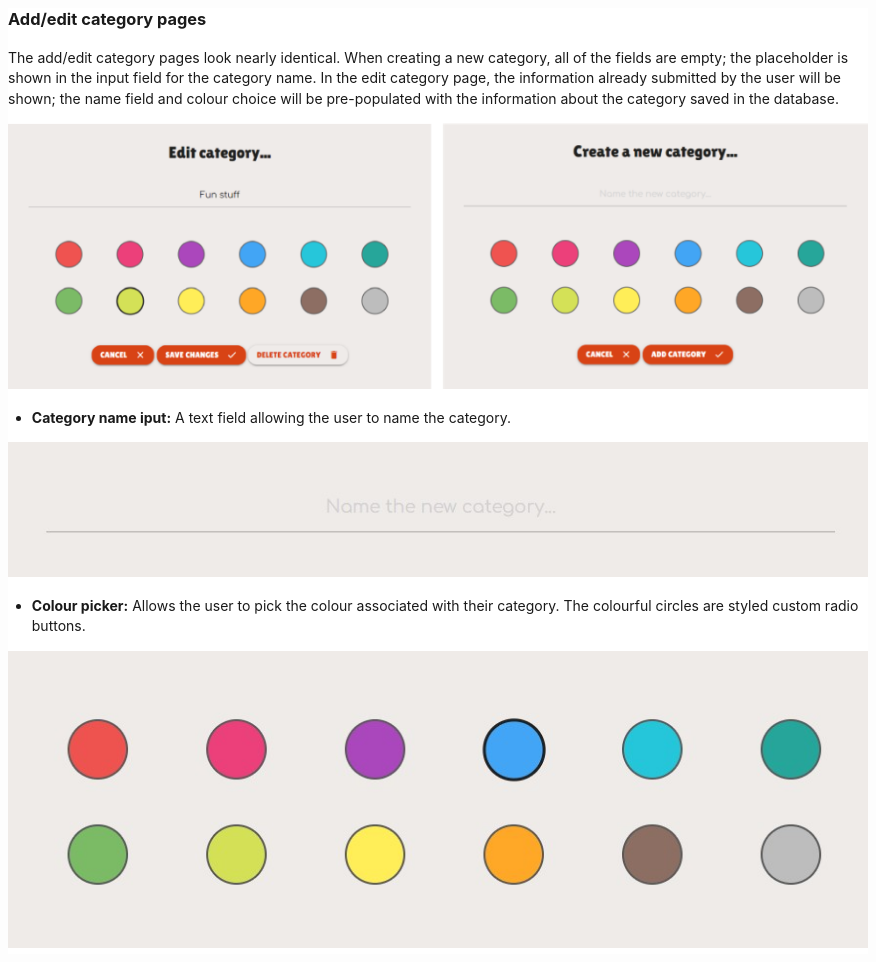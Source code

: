### Add/edit category pages

The add/edit category pages look nearly identical. When creating a new category, all of the fields are empty; the placeholder is shown in the input field for the category name. In the edit category page, the information already submitted by the user will be shown; the name field and colour choice will be pre-populated with the information about the category saved in the database.

![add/edit category pages](roll4app/static/readme/editcreatecategory.png "Add/edit category pages.")

* **Category name iput:** A text field allowing the user to name the category.

![category name imput](roll4app/static/readme/categoryname.jpg "Category name input.")

* **Colour picker:** Allows the user to pick the colour associated with their category. The colourful circles are styled custom radio buttons.

![colour picker](roll4app/static/readme/colorpicker.jpg "Colour picker.")
